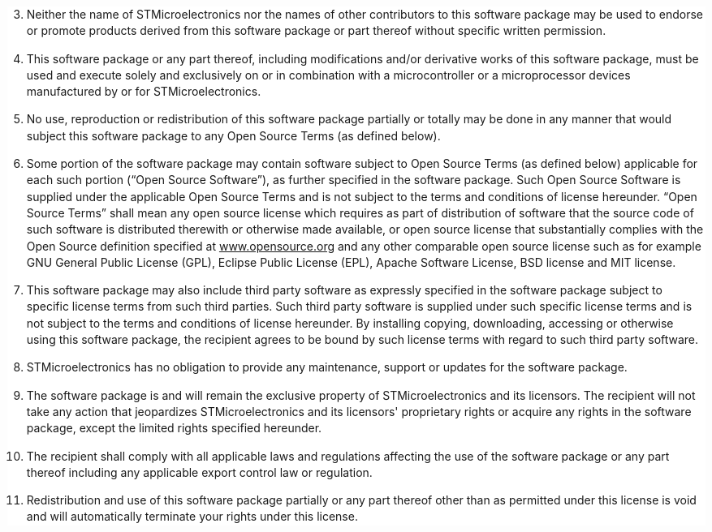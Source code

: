 3. Neither the name of STMicroelectronics nor the names of other contributors to this software package may be used to
endorse or promote products derived from this software package or part thereof without specific written permission.

4. This software package or any part thereof, including modifications and/or derivative works of this software package, must
be used and execute solely and exclusively on or in combination with a microcontroller or a microprocessor devices
manufactured by or for STMicroelectronics.

5. No use, reproduction or redistribution of this software package partially or totally may be done in any manner that would
subject this software package to any Open Source Terms (as defined below).

6. Some portion of the software package may contain software subject to Open Source Terms (as defined below) applicable
for each such portion (“Open Source Software”), as further specified in the software package. Such Open Source Software
is supplied under the applicable Open Source Terms and is not subject to the terms and conditions of license hereunder.
“Open Source Terms” shall mean any open source license which requires as part of distribution of software that the source
code of such software is distributed therewith or otherwise made available, or open source license that substantially
complies with the Open Source definition specified at www.opensource.org and any other comparable open source license
such as for example GNU General Public License (GPL), Eclipse Public License (EPL), Apache Software License, BSD
license and MIT license.

7. This software package may also include third party software as expressly specified in the software package subject to
specific license terms from such third parties. Such third party software is supplied under such specific license terms and is
not subject to the terms and conditions of license hereunder. By installing copying, downloading, accessing or otherwise
using this software package, the recipient agrees to be bound by such license terms with regard to such third party
software.

8. STMicroelectronics has no obligation to provide any maintenance, support or updates for the software package.

9. The software package is and will remain the exclusive property of STMicroelectronics and its licensors. The recipient will
not take any action that jeopardizes STMicroelectronics and its licensors' proprietary rights or acquire any rights in the
software package, except the limited rights specified hereunder.

10. The recipient shall comply with all applicable laws and regulations affecting the use of the software package or any part
thereof including any applicable export control law or regulation.

11. Redistribution and use of this software package partially or any part thereof other than as permitted under this license is
void and will automatically terminate your rights under this license.
